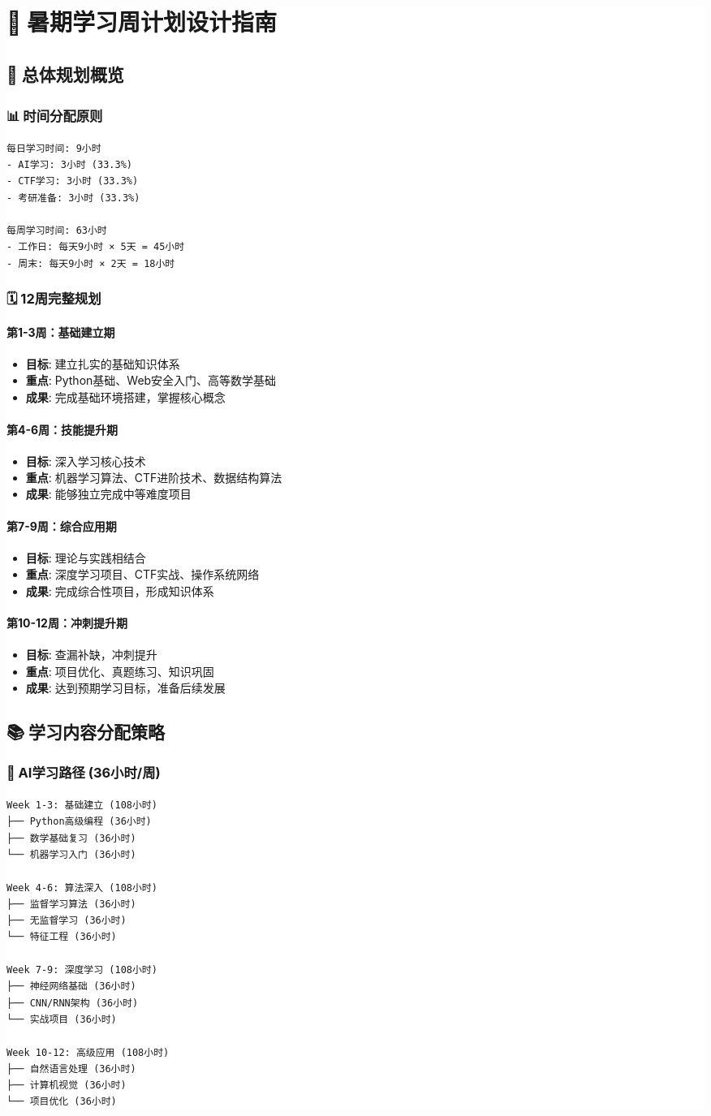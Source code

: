 # 📅 暑期学习周计划设计指南

## 🎯 总体规划概览

### 📊 时间分配原则
```
每日学习时间: 9小时
- AI学习: 3小时 (33.3%)
- CTF学习: 3小时 (33.3%) 
- 考研准备: 3小时 (33.3%)

每周学习时间: 63小时
- 工作日: 每天9小时 × 5天 = 45小时
- 周末: 每天9小时 × 2天 = 18小时
```

### 🗓️ 12周完整规划

#### 第1-3周：基础建立期
- **目标**: 建立扎实的基础知识体系
- **重点**: Python基础、Web安全入门、高等数学基础
- **成果**: 完成基础环境搭建，掌握核心概念

#### 第4-6周：技能提升期  
- **目标**: 深入学习核心技术
- **重点**: 机器学习算法、CTF进阶技术、数据结构算法
- **成果**: 能够独立完成中等难度项目

#### 第7-9周：综合应用期
- **目标**: 理论与实践相结合
- **重点**: 深度学习项目、CTF实战、操作系统网络
- **成果**: 完成综合性项目，形成知识体系

#### 第10-12周：冲刺提升期
- **目标**: 查漏补缺，冲刺提升
- **重点**: 项目优化、真题练习、知识巩固
- **成果**: 达到预期学习目标，准备后续发展

## 📚 学习内容分配策略

### 🤖 AI学习路径 (36小时/周)
```
Week 1-3: 基础建立 (108小时)
├── Python高级编程 (36小时)
├── 数学基础复习 (36小时)
└── 机器学习入门 (36小时)

Week 4-6: 算法深入 (108小时)
├── 监督学习算法 (36小时)
├── 无监督学习 (36小时)
└── 特征工程 (36小时)

Week 7-9: 深度学习 (108小时)
├── 神经网络基础 (36小时)
├── CNN/RNN架构 (36小时)
└── 实战项目 (36小时)

Week 10-12: 高级应用 (108小时)
├── 自然语言处理 (36小时)
├── 计算机视觉 (36小时)
└── 项目优化 (36小时)
```